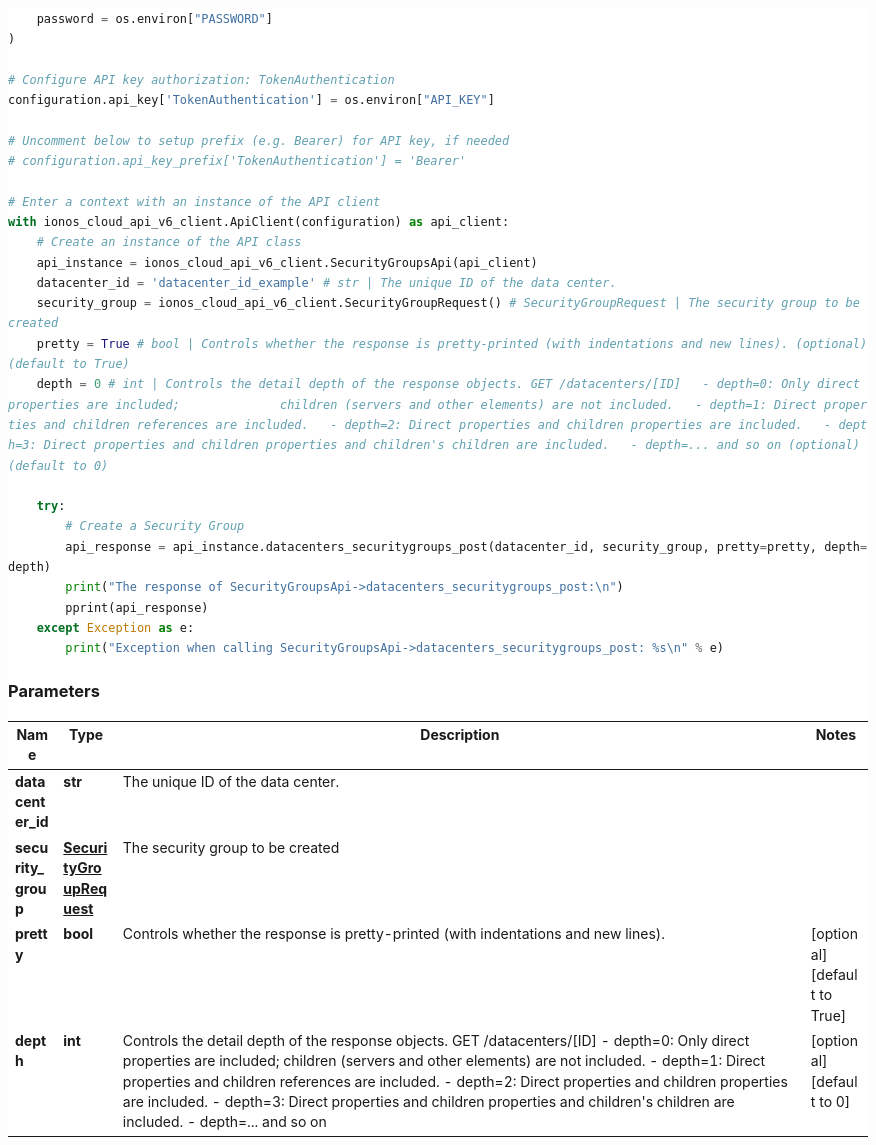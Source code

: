 ```python
    password = os.environ["PASSWORD"]
)

# Configure API key authorization: TokenAuthentication
configuration.api_key['TokenAuthentication'] = os.environ["API_KEY"]

# Uncomment below to setup prefix (e.g. Bearer) for API key, if needed
# configuration.api_key_prefix['TokenAuthentication'] = 'Bearer'

# Enter a context with an instance of the API client
with ionos_cloud_api_v6_client.ApiClient(configuration) as api_client:
    # Create an instance of the API class
    api_instance = ionos_cloud_api_v6_client.SecurityGroupsApi(api_client)
    datacenter_id = 'datacenter_id_example' # str | The unique ID of the data center.
    security_group = ionos_cloud_api_v6_client.SecurityGroupRequest() # SecurityGroupRequest | The security group to be created
    pretty = True # bool | Controls whether the response is pretty-printed (with indentations and new lines). (optional) (default to True)
    depth = 0 # int | Controls the detail depth of the response objects. GET /datacenters/[ID]   - depth=0: Only direct properties are included;              children (servers and other elements) are not included.   - depth=1: Direct properties and children references are included.   - depth=2: Direct properties and children properties are included.   - depth=3: Direct properties and children properties and children's children are included.   - depth=... and so on (optional) (default to 0)

    try:
        # Create a Security Group
        api_response = api_instance.datacenters_securitygroups_post(datacenter_id, security_group, pretty=pretty, depth=depth)
        print("The response of SecurityGroupsApi->datacenters_securitygroups_post:\n")
        pprint(api_response)
    except Exception as e:
        print("Exception when calling SecurityGroupsApi->datacenters_securitygroups_post: %s\n" % e)
```



### Parameters


Name | Type | Description  | Notes
------------- | ------------- | ------------- | -------------
 **datacenter_id** | **str**| The unique ID of the data center. | 
 **security_group** | [**SecurityGroupRequest**](SecurityGroupRequest.md)| The security group to be created | 
 **pretty** | **bool**| Controls whether the response is pretty-printed (with indentations and new lines). | [optional] [default to True]
 **depth** | **int**| Controls the detail depth of the response objects. GET /datacenters/[ID]   - depth&#x3D;0: Only direct properties are included;              children (servers and other elements) are not included.   - depth&#x3D;1: Direct properties and children references are included.   - depth&#x3D;2: Direct properties and children properties are included.   - depth&#x3D;3: Direct properties and children properties and children&#39;s children are included.   - depth&#x3D;... and so on | [optional] [default to 0]
